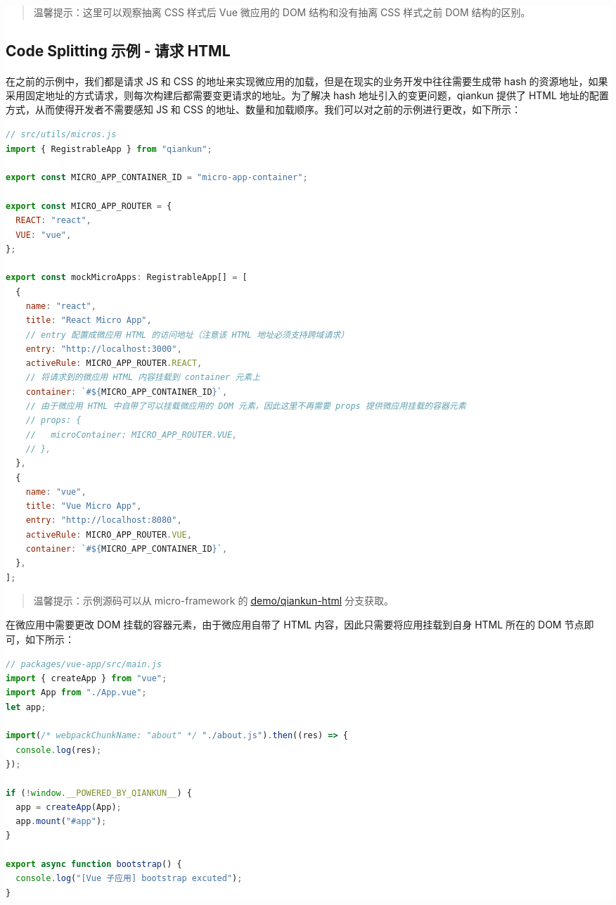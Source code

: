 > 温馨提示：这里可以观察抽离 CSS 样式后 Vue 微应用的 DOM 结构和没有抽离 CSS 样式之前 DOM 结构的区别。

## Code Splitting 示例 - 请求 HTML

在之前的示例中，我们都是请求 JS 和 CSS 的地址来实现微应用的加载，但是在现实的业务开发中往往需要生成带 hash 的资源地址，如果采用固定地址的方式请求，则每次构建后都需要变更请求的地址。为了解决 hash 地址引入的变更问题，qiankun 提供了 HTML 地址的配置方式，从而使得开发者不需要感知 JS 和 CSS 的地址、数量和加载顺序。我们可以对之前的示例进行更改，如下所示：

``` javascript
// src/utils/micros.js
import { RegistrableApp } from "qiankun";

export const MICRO_APP_CONTAINER_ID = "micro-app-container";

export const MICRO_APP_ROUTER = {
  REACT: "react",
  VUE: "vue",
};

export const mockMicroApps: RegistrableApp[] = [
  {
    name: "react",
    title: "React Micro App",
    // entry 配置成微应用 HTML 的访问地址（注意该 HTML 地址必须支持跨域请求）
    entry: "http://localhost:3000",
    activeRule: MICRO_APP_ROUTER.REACT,
    // 将请求到的微应用 HTML 内容挂载到 container 元素上
    container: `#${MICRO_APP_CONTAINER_ID}`,
    // 由于微应用 HTML 中自带了可以挂载微应用的 DOM 元素，因此这里不再需要 props 提供微应用挂载的容器元素
    // props: {
    //   microContainer: MICRO_APP_ROUTER.VUE,
    // },
  },
  {
    name: "vue",
    title: "Vue Micro App",
    entry: "http://localhost:8080",
    activeRule: MICRO_APP_ROUTER.VUE,
    container: `#${MICRO_APP_CONTAINER_ID}`,
  },
];
```

> 温馨提示：示例源码可以从 micro-framework 的 [demo/qiankun-html](https://github.com/ziyi2/micro-framework/tree/demo/qiankun-html) 分支获取。


在微应用中需要更改 DOM 挂载的容器元素，由于微应用自带了 HTML 内容，因此只需要将应用挂载到自身 HTML 所在的 DOM 节点即可，如下所示：

``` javascript
// packages/vue-app/src/main.js
import { createApp } from "vue";
import App from "./App.vue";
let app;

import(/* webpackChunkName: "about" */ "./about.js").then((res) => {
  console.log(res);
});

if (!window.__POWERED_BY_QIANKUN__) {
  app = createApp(App);
  app.mount("#app");
}

export async function bootstrap() {
  console.log("[Vue 子应用] bootstrap excuted");
}
```